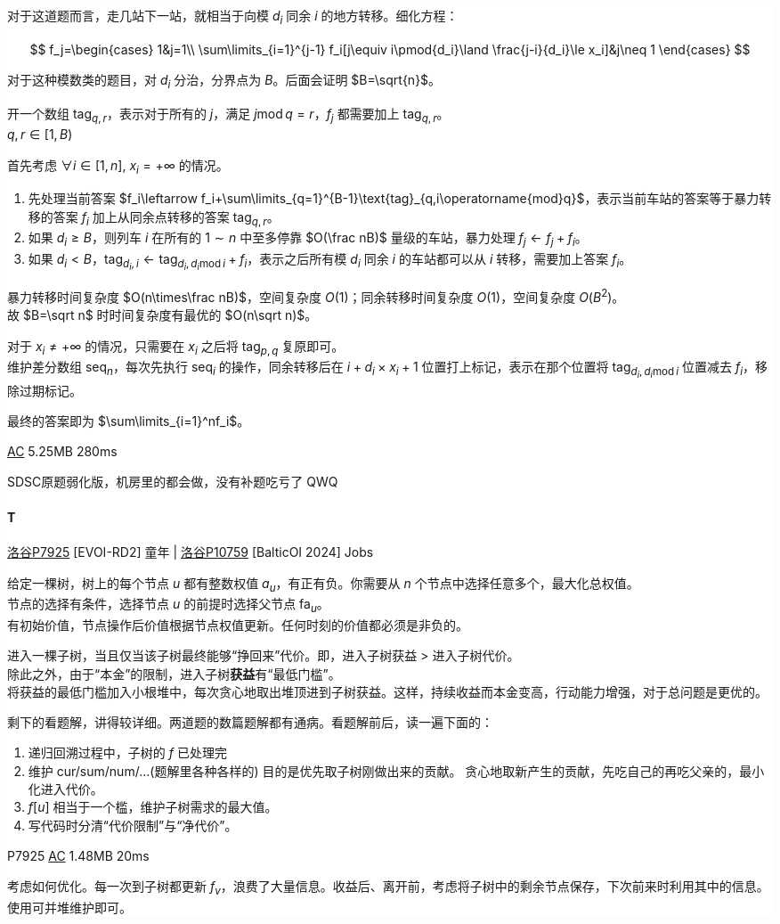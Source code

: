 对于这道题而言，走几站下一站，就相当于向模 $d_i$ 同余 $i$ 的地方转移。细化方程：

$$
f_j=\begin{cases}
1&j=1\\
\sum\limits_{i=1}^{j-1} f_i[j\equiv i\pmod{d_i}\land \frac{j-i}{d_i}\le x_i]&j\neq 1
\end{cases}
$$

对于这种模数类的题目，对 $d_i$ 分治，分界点为 $B$。后面会证明 $B=\sqrt{n}$。

开一个数组 $\text{tag}_{q,r}$，表示对于所有的 $j$，满足 $j\operatorname{mod}q=r$，$f_j$ 都需要加上 $\text{tag}_{q,r}$。  
$q,r\in[1,B)$

首先考虑 $\forall i\in[1,n],\ x_i=+\infty$ 的情况。
1. 先处理当前答案 $f_i\leftarrow f_i+\sum\limits_{q=1}^{B-1}\text{tag}_{q,i\operatorname{mod}q}$，表示当前车站的答案等于暴力转移的答案 $f_i$ 加上从同余点转移的答案 $\text{tag}_{q,r}$。
2. 如果 $d_i\ge B$，则列车 $i$ 在所有的 $1\sim n$ 中至多停靠 $O(\frac nB)$ 量级的车站，暴力处理 $f_j\leftarrow f_j+f_i$。
3. 如果 $d_i<B$，$\text{tag}_{d_i,i}\leftarrow\text{tag}_{d_i,d_i\operatorname{mod}i}+f_i$，表示之后所有模 $d_i$ 同余 $i$ 的车站都可以从 $i$ 转移，需要加上答案 $f_i$。

暴力转移时间复杂度 $O(n\times\frac nB)$，空间复杂度 $O(1)$；同余转移时间复杂度 $O(1)$，空间复杂度 $O(B^2)$。  
故 $B=\sqrt n$ 时时间复杂度有最优的 $O(n\sqrt n)$。

对于 $x_i\neq+\infty$ 的情况，只需要在 $x_i$ 之后将 $\text{tag}_{p,q}$ 复原即可。  
维护差分数组 $\text{seq}_n$，每次先执行 $\text{seq}_i$ 的操作，同余转移后在 $i+d_i\times x_{i}+1$ 位置打上标记，表示在那个位置将 $\text{tag}_{d_i,d_i\operatorname{mod}i}$ 位置减去 $f_i$，移除过期标记。

最终的答案即为 $\sum\limits_{i=1}^nf_i$。

[AC](https://www.luogu.com.cn/record/187080860) 5.25MB 280ms

SDSC原题弱化版，机房里的都会做，没有补题吃亏了 QWQ

#### T

[洛谷P7925](https://www.luogu.com.cn/problem/P7925) [EVOI-RD2] 童年 | [洛谷P10759](https://www.luogu.com.cn/problem/P10759) [BalticOI 2024] Jobs

给定一棵树，树上的每个节点 $u$ 都有整数权值 $a_u$，有正有负。你需要从 $n$ 个节点中选择任意多个，最大化总权值。  
节点的选择有条件，选择节点 $u$ 的前提时选择父节点 $\text{fa}_u$。  
有初始价值，节点操作后价值根据节点权值更新。任何时刻的价值都必须是非负的。

进入一棵子树，当且仅当该子树最终能够“挣回来”代价。即，进入子树获益 $>$ 进入子树代价。  
除此之外，由于“本金”的限制，进入子树**获益**有“最低门槛”。  
将获益的最低门槛加入小根堆中，每次贪心地取出堆顶进到子树获益。这样，持续收益而本金变高，行动能力增强，对于总问题是更优的。

剩下的看题解，讲得较详细。两道题的数篇题解都有通病。看题解前后，读一遍下面的：
1. 递归回溯过程中，子树的 $f$ 已处理完
2. 维护 $\text{cur}$/$\text{sum}$/$\text{num}$/$\dots$(题解里各种各样的) 目的是优先取子树刚做出来的贡献。
   贪心地取新产生的贡献，先吃自己的再吃父亲的，最小化进入代价。
3. $f[u]$ 相当于一个槛，维护子树需求的最大值。
4. 写代码时分清“代价限制”与“净代价”。

P7925 [AC](https://www.luogu.com.cn/record/187124320) 1.48MB 20ms

考虑如何优化。每一次到子树都更新 $f_v$，浪费了大量信息。收益后、离开前，考虑将子树中的剩余节点保存，下次前来时利用其中的信息。使用可并堆维护即可。
